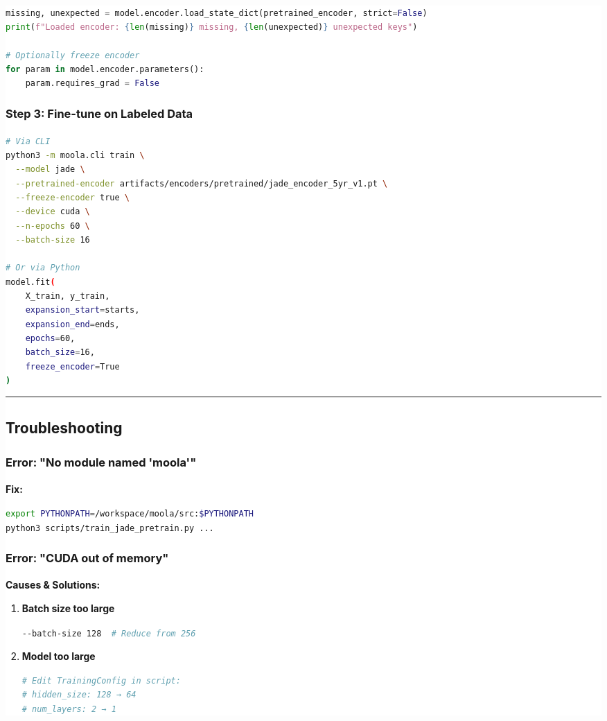```python
missing, unexpected = model.encoder.load_state_dict(pretrained_encoder, strict=False)
print(f"Loaded encoder: {len(missing)} missing, {len(unexpected)} unexpected keys")

# Optionally freeze encoder
for param in model.encoder.parameters():
    param.requires_grad = False
```

### Step 3: Fine-tune on Labeled Data

```bash
# Via CLI
python3 -m moola.cli train \
  --model jade \
  --pretrained-encoder artifacts/encoders/pretrained/jade_encoder_5yr_v1.pt \
  --freeze-encoder true \
  --device cuda \
  --n-epochs 60 \
  --batch-size 16

# Or via Python
model.fit(
    X_train, y_train,
    expansion_start=starts,
    expansion_end=ends,
    epochs=60,
    batch_size=16,
    freeze_encoder=True
)
```

---

## Troubleshooting

### Error: "No module named 'moola'"

**Fix:**
```bash
export PYTHONPATH=/workspace/moola/src:$PYTHONPATH
python3 scripts/train_jade_pretrain.py ...
```

### Error: "CUDA out of memory"

**Causes & Solutions:**
1. **Batch size too large**
   ```bash
   --batch-size 128  # Reduce from 256
   ```

2. **Model too large**
   ```bash
   # Edit TrainingConfig in script:
   # hidden_size: 128 → 64
   # num_layers: 2 → 1
   ```
